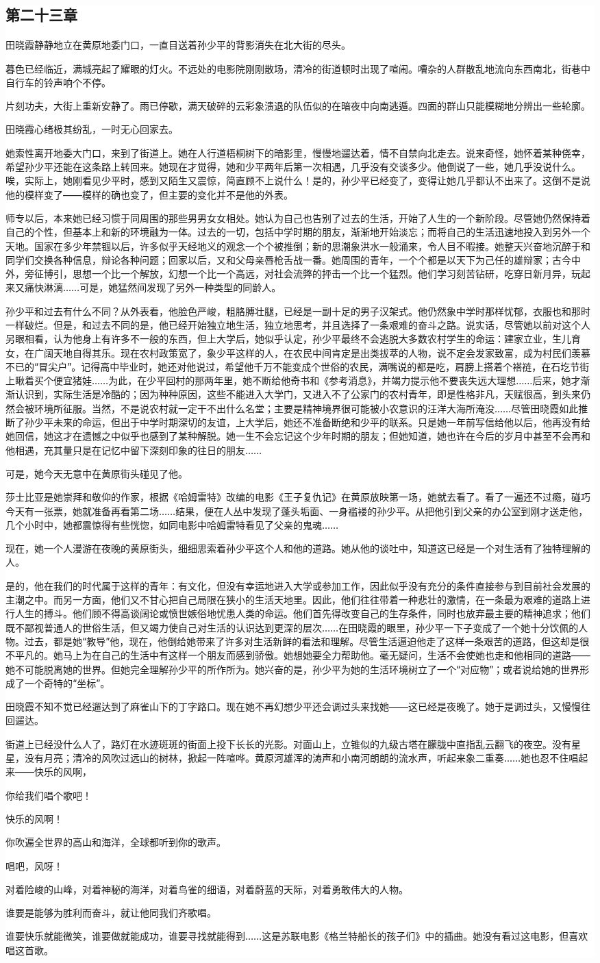 ## 第二十三章

  田晓霞静静地立在黄原地委门口，一直目送着孙少平的背影消失在北大街的尽头。

  暮色已经临近，满城亮起了耀眼的灯火。不远处的电影院刚刚散场，清冷的街道顿时出现了喧闹。嘈杂的人群散乱地流向东西南北，街巷中自行车的铃声响个不停。

  片刻功夫，大街上重新安静了。雨已停歇，满天破碎的云彩象溃退的队伍似的在暗夜中向南逃遁。四面的群山只能模糊地分辨出一些轮廓。

  田晓霞心绪极其纷乱，一时无心回家去。

  她索性离开地委大门口，来到了街道上。她在人行道梧桐树下的暗影里，慢慢地遛达着，情不自禁向北走去。说来奇怪，她怀着某种侥幸，希望孙少平还能在这条路上转回来。她现在才觉得，她和少平两年后第一次相遇，几乎没有交谈多少。他倒说了一些，她几乎没说什么。唉，实际上，她刚看见少平时，感到又陌生又震惊，简直顾不上说什么！是的，孙少平已经变了，变得让她几乎都认不出来了。这倒不是说他的模样变了——模样的确也变了，但主要的变化并不是他的外表。

  师专以后，本来她已经习惯于同周围的那些男男女女相处。她认为自己也告别了过去的生活，开始了人生的一个新阶段。尽管她仍然保持着自己的个性，但基本上和新的环境融为一体。过去的一切，包括中学时期的朋友，渐渐地开始淡忘；而将自己的生活迅速地投入到另外一个天地。国家在多少年禁锢以后，许多似乎天经地义的观念一个个被推倒；新的思潮象洪水一般涌来，令人目不暇接。她整天兴奋地沉醉于和同学们交换各种信息，辩论各种问题；回家以后，又和父母亲唇枪舌战一番。她周围的青年，一个个都是以天下为己任的雄辩家；古今中外，旁征博引，思想一个比一个解放，幻想一个比一个高远，对社会流弊的抨击一个比一个猛烈。他们学习刻苦钻研，吃穿日新月异，玩起来又痛快淋漓……可是，她猛然间发现了另外一种类型的同龄人。

  孙少平和过去有什么不同？从外表看，他脸色严峻，粗胳膊壮腿，已经是一副十足的男子汉架式。他仍然象中学时那样忧郁，衣服也和那时一样破烂。但是，和过去不同的是，他已经开始独立地生活，独立地思考，并且选择了一条艰难的奋斗之路。说实话，尽管她以前对这个人另眼相看，认为他身上有许多不一般的东西，但上大学后，她似乎认定，孙少平最终不会逃脱大多数农村学生的命运：建家立业，生儿育女，在广阔天地自得其乐。现在农村政策宽了，象少平这样的人，在农民中间肯定是出类拔萃的人物，说不定会发家致富，成为村民们羡慕不已的“冒尖户”。记得高中毕业时，她还对他说过，希望他千万不能变成个世俗的农民，满嘴说的都是吃，肩膀上搭着个褡裢，在石圪节街上瞅着买个便宜猪娃……为此，在少平回村的那两年里，她不断给他奇书和《参考消息》，并竭力提示他不要丧失远大理想……后来，她才渐渐认识到，实际生活是冷酷的；因为种种原因，这些不能进入大学门，又进入不了公家门的农村青年，即是性格非凡，天赋很高，到头来仍然会被环境所征服。当然，不是说农村就一定干不出什么名堂；主要是精神境界很可能被小农意识的汪洋大海所淹没……尽管田晓霞如此推断了孙少平未来的命运，但出于中学时期深切的友谊，上大学后，她还不准备断绝和少平的联系。只是她一年前写信给他以后，他再没有给她回信，她这才在遗憾之中似乎也感到了某种解脱。她一生不会忘记这个少年时期的朋友；但她知道，她也许在今后的岁月中甚至不会再和他相遇，充其量只是在记忆中留下深刻印象的往日的朋友……

  可是，她今天无意中在黄原街头碰见了他。

  莎士比亚是她崇拜和敬仰的作家，根据《哈姆雷特》改编的电影《王子复仇记》在黄原放映第一场，她就去看了。看了一遍还不过瘾，碰巧今天有一张票，她就准备再看第二场……结果，便在人丛中发现了蓬头垢面、一身褴褛的孙少平。从把他引到父亲的办公室到刚才送走他，几个小时中，她都震惊得有些恍惚，如同电影中哈姆雷特看见了父亲的鬼魂……

  现在，她一个人漫游在夜晚的黄原街头，细细思索着孙少平这个人和他的道路。她从他的谈吐中，知道这已经是一个对生活有了独特理解的人。

  是的，他在我们的时代属于这样的青年：有文化，但没有幸运地进入大学或参加工作，因此似乎没有充分的条件直接参与到目前社会发展的主潮之中。而另一方面，他们又不甘心把自己局限在狭小的生活天地里。因此，他们往往带着一种悲壮的激情，在一条最为艰难的道路上进行人生的搏斗。他们顾不得高谈阔论或愤世嫉俗地忧患人类的命运。他们首先得改变自己的生存条件，同时也放弃最主要的精神追求；他们既不鄙视普通人的世俗生活，但又竭力使自己对生活的认识达到更深的层次……在田晓霞的眼里，孙少平一下子变成了一个她十分饮佩的人物。过去，都是她“教导”他，现在，他倒给她带来了许多对生活新鲜的看法和理解。尽管生活逼迫他走了这样一条艰苦的道路，但这却是很不平凡的。她马上为在自己的生活中有这样一个朋友而感到骄傲。她想她要全力帮助他。毫无疑问，生活不会使她也走和他相同的道路——她不可能脱离她的世界。但她完全理解孙少平的所作所为。她兴奋的是，孙少平为她的生活环境树立了一个“对应物”；或者说给她的世界形成了一个奇特的“坐标”。

  田晓霞不知不觉已经遛达到了麻雀山下的丁字路口。现在她不再幻想少平还会调过头来找她——这已经是夜晚了。她于是调过头，又慢慢往回遛达。

  街道上已经没什么人了，路灯在水迹斑斑的街面上投下长长的光影。对面山上，立锥似的九级古塔在朦胧中直指乱云翻飞的夜空。没有星星，没有月亮；清冷的风吹过远山的树林，掀起一阵喧哗。黄原河雄浑的涛声和小南河朗朗的流水声，听起来象二重奏……她也忍不住唱起来——快乐的风啊，

  你给我们唱个歌吧！

  快乐的风啊！

  你吹遍全世界的高山和海洋，全球都听到你的歌声。

  唱吧，风呀！

  对着险峻的山峰，对着神秘的海洋，对着鸟雀的细语，对着蔚蓝的天际，对着勇敢伟大的人物。

  谁要是能够为胜利而奋斗，就让他同我们齐歌唱。

  谁要快乐就能微笑，谁要做就能成功，谁要寻找就能得到……这是苏联电影《格兰特船长的孩子们》中的插曲。她没有看过这电影，但喜欢唱这首歌。
